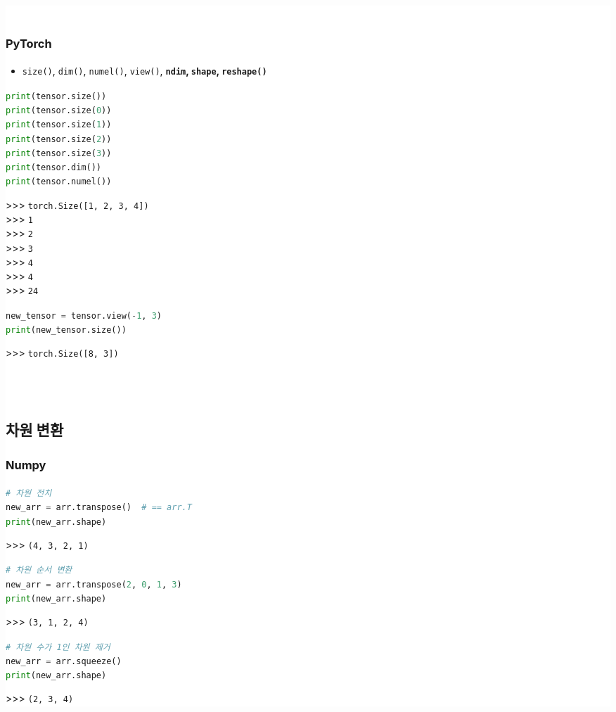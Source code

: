 <br>

### PyTorch

- `size()`, `dim()`, `numel()`, `view()`, **`ndim`, `shape`, `reshape()`**  

```python
print(tensor.size())
print(tensor.size(0))
print(tensor.size(1))
print(tensor.size(2))
print(tensor.size(3))
print(tensor.dim())
print(tensor.numel())
```
\>\>\> `torch.Size([1, 2, 3, 4])`  
\>\>\> `1`  
\>\>\> `2`  
\>\>\> `3`  
\>\>\> `4`  
\>\>\> `4`  
\>\>\> `24`  

```python
new_tensor = tensor.view(-1, 3)
print(new_tensor.size())
```
\>\>\> `torch.Size([8, 3])`

<br><br>

## 차원 변환

### Numpy

```python
# 차원 전치
new_arr = arr.transpose()  # == arr.T
print(new_arr.shape)
```
\>\>\> `(4, 3, 2, 1)`  

```python
# 차원 순서 변환
new_arr = arr.transpose(2, 0, 1, 3)
print(new_arr.shape)
```
\>\>\> `(3, 1, 2, 4)`  

```python
# 차원 수가 1인 차원 제거
new_arr = arr.squeeze()
print(new_arr.shape)
```
\>\>\> `(2, 3, 4)`  
